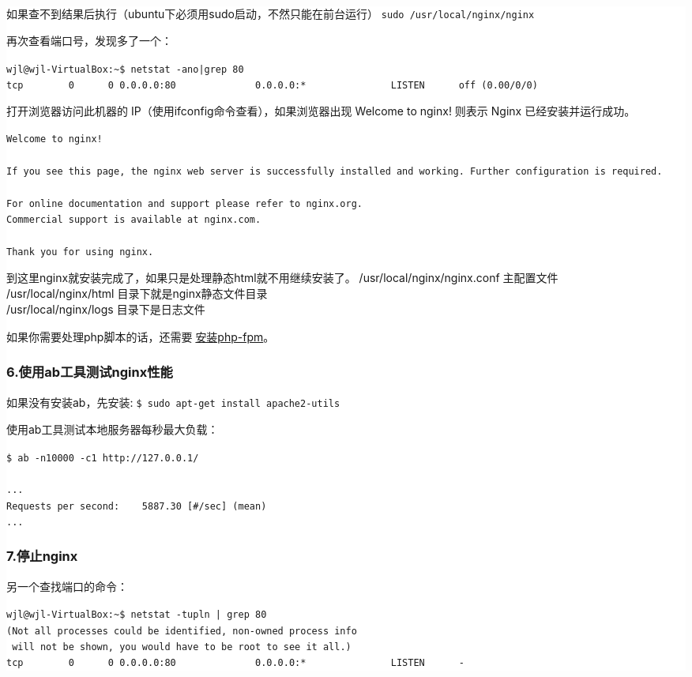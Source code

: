 
如果查不到结果后执行（ubuntu下必须用sudo启动，不然只能在前台运行）
`sudo /usr/local/nginx/nginx`




再次查看端口号，发现多了一个：
```
wjl@wjl-VirtualBox:~$ netstat -ano|grep 80
tcp        0      0 0.0.0.0:80              0.0.0.0:*               LISTEN      off (0.00/0/0)
```

打开浏览器访问此机器的 IP（使用ifconfig命令查看），如果浏览器出现 Welcome to nginx! 则表示 Nginx 已经安装并运行成功。
```
Welcome to nginx!

If you see this page, the nginx web server is successfully installed and working. Further configuration is required.

For online documentation and support please refer to nginx.org.
Commercial support is available at nginx.com.

Thank you for using nginx.
```

到这里nginx就安装完成了，如果只是处理静态html就不用继续安装了。
	/usr/local/nginx/nginx.conf 主配置文件  
	/usr/local/nginx/html 目录下就是nginx静态文件目录  
	/usr/local/nginx/logs 目录下是日志文件    
	

如果你需要处理php脚本的话，还需要 [安装php-fpm](http://www.nginx.cn/231.html)。




### 6.使用ab工具测试nginx性能

如果没有安装ab，先安装: `$ sudo apt-get install apache2-utils`


使用ab工具测试本地服务器每秒最大负载：
```
$ ab -n10000 -c1 http://127.0.0.1/

...
Requests per second:    5887.30 [#/sec] (mean)
...
```




### 7.停止nginx


另一个查找端口的命令：
```
wjl@wjl-VirtualBox:~$ netstat -tupln | grep 80
(Not all processes could be identified, non-owned process info
 will not be shown, you would have to be root to see it all.)
tcp        0      0 0.0.0.0:80              0.0.0.0:*               LISTEN      -               
```
